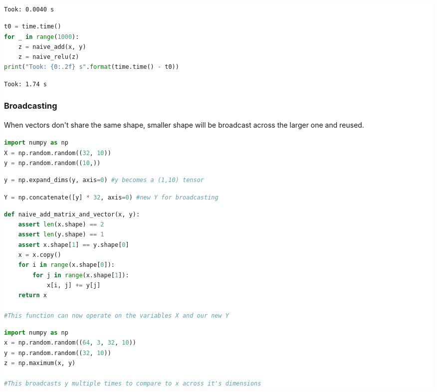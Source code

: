     Took: 0.0040 s
    


```python
t0 = time.time()
for _ in range(1000):
    z = naive_add(x, y)
    z = naive_relu(z)
print("Took: {0:.2f} s".format(time.time() - t0))
```

    Took: 1.74 s
    

### Broadcasting

When vectors don't share the same shape, smaller shape will be broadcast across the larger one and reused. 


```python
import numpy as np
X = np.random.random((32, 10))
y = np.random.random((10,))
```


```python
y = np.expand_dims(y, axis=0) #y becomes a (1,10) tensor
```


```python
Y = np.concatenate([y] * 32, axis=0) #new Y for broadcasting
```


```python
def naive_add_matrix_and_vector(x, y):
    assert len(x.shape) == 2
    assert len(y.shape) == 1
    assert x.shape[1] == y.shape[0]
    x = x.copy()
    for i in range(x.shape[0]):
        for j in range(x.shape[1]):
            x[i, j] += y[j]
    return x

#This function can now operate on the variables X and our new Y
```


```python
import numpy as np
x = np.random.random((64, 3, 32, 10))
y = np.random.random((32, 10))
z = np.maximum(x, y)

#This broadcasts y multiple times to compare to x across it's dimensions
```
